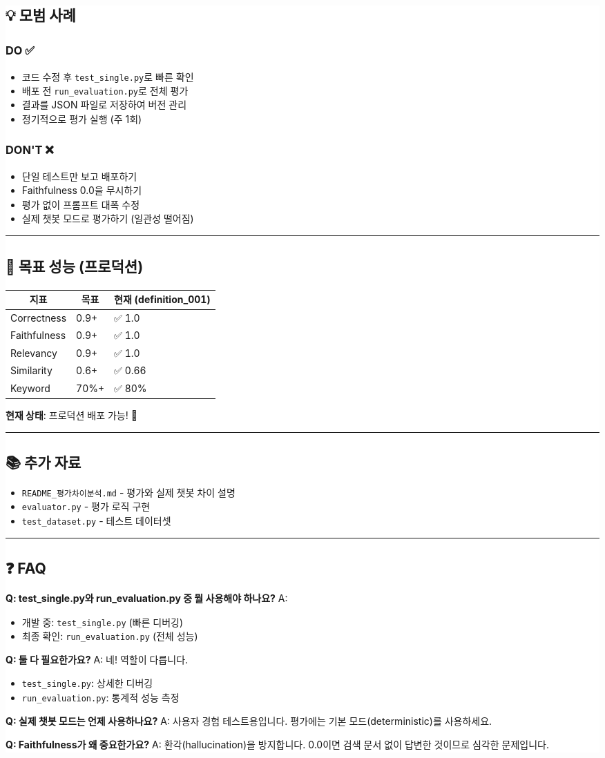 
## 💡 모범 사례

### DO ✅
- 코드 수정 후 `test_single.py`로 빠른 확인
- 배포 전 `run_evaluation.py`로 전체 평가
- 결과를 JSON 파일로 저장하여 버전 관리
- 정기적으로 평가 실행 (주 1회)

### DON'T ❌
- 단일 테스트만 보고 배포하기
- Faithfulness 0.0을 무시하기
- 평가 없이 프롬프트 대폭 수정
- 실제 챗봇 모드로 평가하기 (일관성 떨어짐)

---

## 🎯 목표 성능 (프로덕션)

| 지표 | 목표 | 현재 (definition_001) |
|------|------|---------------------|
| Correctness | 0.9+ | ✅ 1.0 |
| Faithfulness | 0.9+ | ✅ 1.0 |
| Relevancy | 0.9+ | ✅ 1.0 |
| Similarity | 0.6+ | ✅ 0.66 |
| Keyword | 70%+ | ✅ 80% |

**현재 상태**: 프로덕션 배포 가능! 🚀

---

## 📚 추가 자료

- `README_평가차이분석.md` - 평가와 실제 챗봇 차이 설명
- `evaluator.py` - 평가 로직 구현
- `test_dataset.py` - 테스트 데이터셋

---

## ❓ FAQ

**Q: test_single.py와 run_evaluation.py 중 뭘 사용해야 하나요?**
A: 
- 개발 중: `test_single.py` (빠른 디버깅)
- 최종 확인: `run_evaluation.py` (전체 성능)

**Q: 둘 다 필요한가요?**
A: 네! 역할이 다릅니다.
- `test_single.py`: 상세한 디버깅
- `run_evaluation.py`: 통계적 성능 측정

**Q: 실제 챗봇 모드는 언제 사용하나요?**
A: 사용자 경험 테스트용입니다. 평가에는 기본 모드(deterministic)를 사용하세요.

**Q: Faithfulness가 왜 중요한가요?**
A: 환각(hallucination)을 방지합니다. 0.0이면 검색 문서 없이 답변한 것이므로 심각한 문제입니다.

